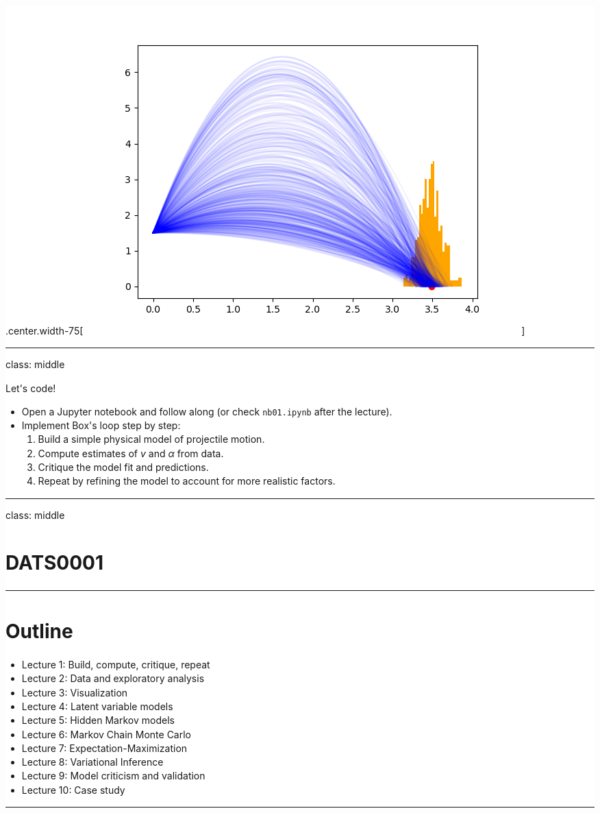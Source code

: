.center.width-75[![](figures/lec1/box-loop-ppc.png)]

---

class: middle

Let's code! 

- Open a Jupyter notebook and follow along (or check `nb01.ipynb` after the lecture).
- Implement Box's loop step by step: 
  1. Build a simple physical model of projectile motion.
  2. Compute estimates of $v$ and $\alpha$ from data.
  3. Critique the model fit and predictions.
  4. Repeat by refining the model to account for more realistic factors.

---

class: middle

# DATS0001

---

# Outline

- Lecture 1: Build, compute, critique, repeat
- Lecture 2: Data and exploratory analysis
- Lecture 3: Visualization 
- Lecture 4: Latent variable models
- Lecture 5: Hidden Markov models 
- Lecture 6: Markov Chain Monte Carlo
- Lecture 7: Expectation-Maximization
- Lecture 8: Variational Inference
- Lecture 9: Model criticism and validation
- Lecture 10: Case study

---
